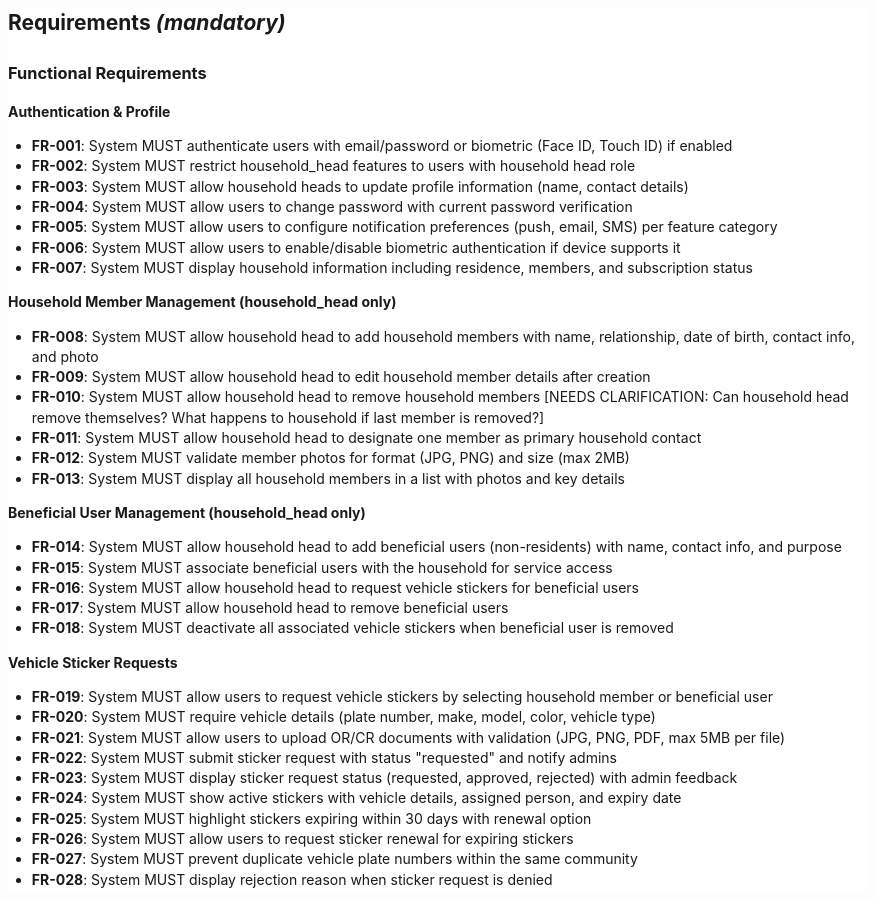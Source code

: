## Requirements *(mandatory)*

### Functional Requirements

**Authentication & Profile**

- **FR-001**: System MUST authenticate users with email/password or biometric (Face ID, Touch ID) if enabled
- **FR-002**: System MUST restrict household_head features to users with household head role
- **FR-003**: System MUST allow household heads to update profile information (name, contact details)
- **FR-004**: System MUST allow users to change password with current password verification
- **FR-005**: System MUST allow users to configure notification preferences (push, email, SMS) per feature category
- **FR-006**: System MUST allow users to enable/disable biometric authentication if device supports it
- **FR-007**: System MUST display household information including residence, members, and subscription status

**Household Member Management (household_head only)**

- **FR-008**: System MUST allow household head to add household members with name, relationship, date of birth, contact info, and photo
- **FR-009**: System MUST allow household head to edit household member details after creation
- **FR-010**: System MUST allow household head to remove household members [NEEDS CLARIFICATION: Can household head remove themselves? What happens to household if last member is removed?]
- **FR-011**: System MUST allow household head to designate one member as primary household contact
- **FR-012**: System MUST validate member photos for format (JPG, PNG) and size (max 2MB)
- **FR-013**: System MUST display all household members in a list with photos and key details

**Beneficial User Management (household_head only)**

- **FR-014**: System MUST allow household head to add beneficial users (non-residents) with name, contact info, and purpose
- **FR-015**: System MUST associate beneficial users with the household for service access
- **FR-016**: System MUST allow household head to request vehicle stickers for beneficial users
- **FR-017**: System MUST allow household head to remove beneficial users
- **FR-018**: System MUST deactivate all associated vehicle stickers when beneficial user is removed

**Vehicle Sticker Requests**

- **FR-019**: System MUST allow users to request vehicle stickers by selecting household member or beneficial user
- **FR-020**: System MUST require vehicle details (plate number, make, model, color, vehicle type)
- **FR-021**: System MUST allow users to upload OR/CR documents with validation (JPG, PNG, PDF, max 5MB per file)
- **FR-022**: System MUST submit sticker request with status "requested" and notify admins
- **FR-023**: System MUST display sticker request status (requested, approved, rejected) with admin feedback
- **FR-024**: System MUST show active stickers with vehicle details, assigned person, and expiry date
- **FR-025**: System MUST highlight stickers expiring within 30 days with renewal option
- **FR-026**: System MUST allow users to request sticker renewal for expiring stickers
- **FR-027**: System MUST prevent duplicate vehicle plate numbers within the same community
- **FR-028**: System MUST display rejection reason when sticker request is denied
